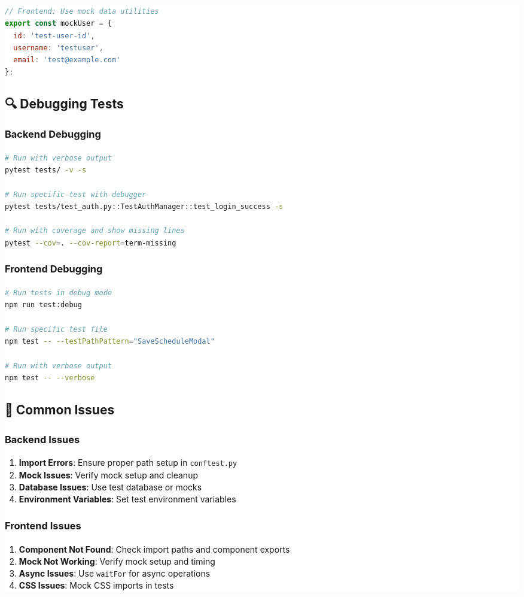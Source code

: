 ```javascript
// Frontend: Use mock data utilities
export const mockUser = {
  id: 'test-user-id',
  username: 'testuser',
  email: 'test@example.com'
};
```

## 🔍 Debugging Tests

### Backend Debugging

```bash
# Run with verbose output
pytest tests/ -v -s

# Run specific test with debugger
pytest tests/test_auth.py::TestAuthManager::test_login_success -s

# Run with coverage and show missing lines
pytest --cov=. --cov-report=term-missing
```

### Frontend Debugging

```bash
# Run tests in debug mode
npm run test:debug

# Run specific test file
npm test -- --testPathPattern="SaveScheduleModal"

# Run with verbose output
npm test -- --verbose
```

## 🚨 Common Issues

### Backend Issues

1. **Import Errors**: Ensure proper path setup in `conftest.py`
2. **Mock Issues**: Verify mock setup and cleanup
3. **Database Issues**: Use test database or mocks
4. **Environment Variables**: Set test environment variables

### Frontend Issues

1. **Component Not Found**: Check import paths and component exports
2. **Mock Not Working**: Verify mock setup and timing
3. **Async Issues**: Use `waitFor` for async operations
4. **CSS Issues**: Mock CSS imports in tests
